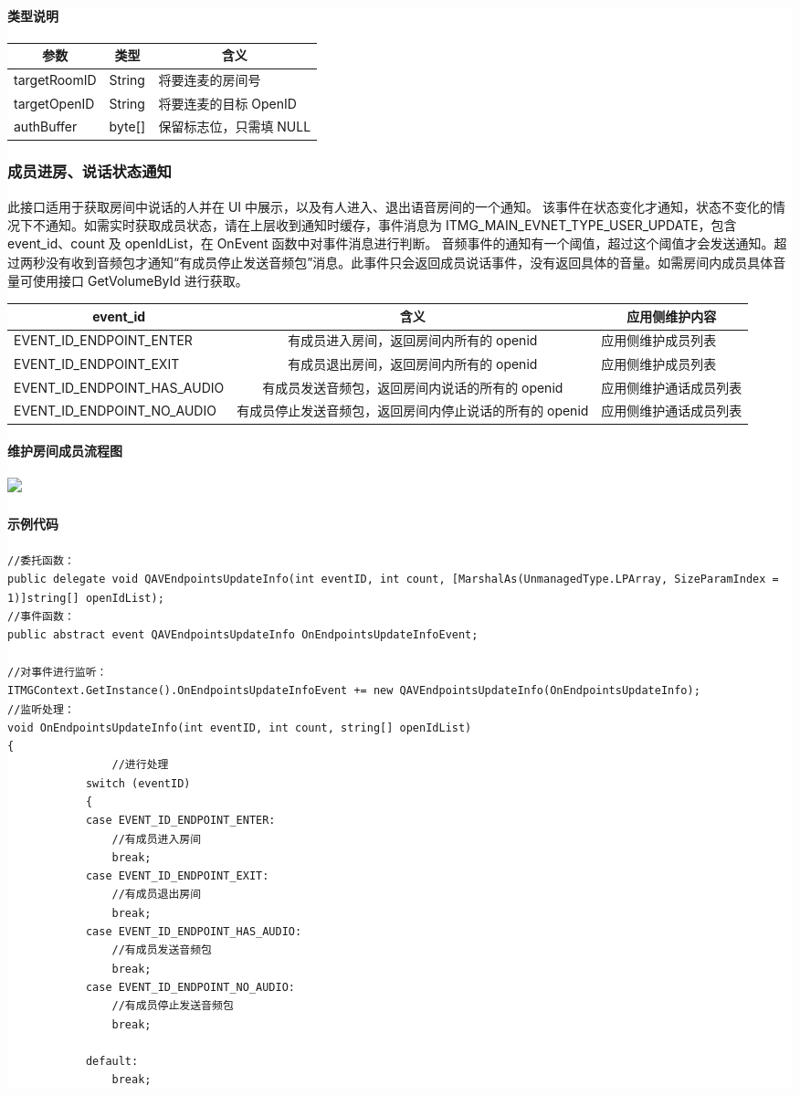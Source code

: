 #### 类型说明

| 参数         | 类型   | 含义                    |
| ------------ | ------ | ----------------------- |
| targetRoomID | String | 将要连麦的房间号        |
| targetOpenID | String | 将要连麦的目标 OpenID   |
| authBuffer   | byte[] | 保留标志位，只需填 NULL |

### 成员进房、说话状态通知

此接口适用于获取房间中说话的人并在 UI 中展示，以及有人进入、退出语音房间的一个通知。
该事件在状态变化才通知，状态不变化的情况下不通知。如需实时获取成员状态，请在上层收到通知时缓存，事件消息为 ITMG_MAIN_EVNET_TYPE_USER_UPDATE，包含 event_id、count 及 openIdList，在 OnEvent 函数中对事件消息进行判断。
音频事件的通知有一个阈值，超过这个阈值才会发送通知。超过两秒没有收到音频包才通知“有成员停止发送音频包”消息。此事件只会返回成员说话事件，没有返回具体的音量。如需房间内成员具体音量可使用接口 GetVolumeById 进行获取。

| event_id                    |         含义         | 应用侧维护内容         |
| --------------------------- | :------------------: | ---------------------- |
| EVENT_ID_ENDPOINT_ENTER     |    有成员进入房间，返回房间内所有的 openid   | 应用侧维护成员列表     |
| EVENT_ID_ENDPOINT_EXIT      |    有成员退出房间，返回房间内所有的 openid    | 应用侧维护成员列表     |
| EVENT_ID_ENDPOINT_HAS_AUDIO |   有成员发送音频包，返回房间内说话的所有的 openid   | 应用侧维护通话成员列表 |
| EVENT_ID_ENDPOINT_NO_AUDIO  | 有成员停止发送音频包，返回房间内停止说话的所有的 openid | 应用侧维护通话成员列表 |

#### 维护房间成员流程图

![](https://main.qcloudimg.com/raw/df7c21589702c13259c2ebab1dc9da64.png)

#### 示例代码

```
//委托函数：
public delegate void QAVEndpointsUpdateInfo(int eventID, int count, [MarshalAs(UnmanagedType.LPArray, SizeParamIndex = 1)]string[] openIdList);
//事件函数：
public abstract event QAVEndpointsUpdateInfo OnEndpointsUpdateInfoEvent;

//对事件进行监听：
ITMGContext.GetInstance().OnEndpointsUpdateInfoEvent += new QAVEndpointsUpdateInfo(OnEndpointsUpdateInfo);
//监听处理：
void OnEndpointsUpdateInfo(int eventID, int count, string[] openIdList)
{
				//进行处理
		    switch (eventID)
 		    {
 		    case EVENT_ID_ENDPOINT_ENTER:
  			    //有成员进入房间
  			    break;
 		    case EVENT_ID_ENDPOINT_EXIT:
  			    //有成员退出房间
			    break;
		    case EVENT_ID_ENDPOINT_HAS_AUDIO:
			    //有成员发送音频包
			    break;
		    case EVENT_ID_ENDPOINT_NO_AUDIO:
			    //有成员停止发送音频包
			    break;
		  
		    default:
			    break;
```